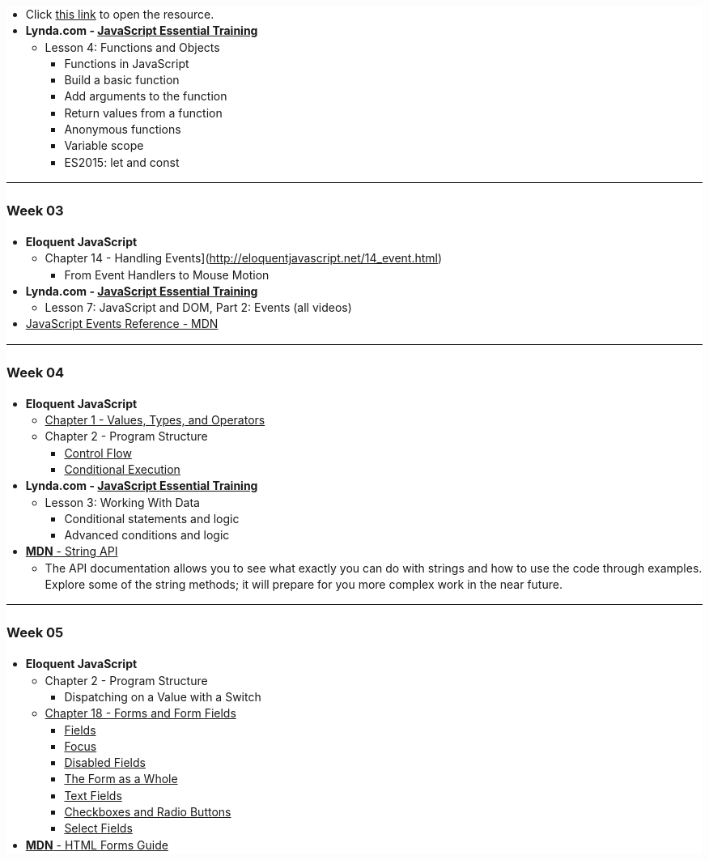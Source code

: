   - Click [this link](https://google.github.io/styleguide/javascriptguide.xml) to open the resource.
- **Lynda.com - [JavaScript Essential Training](https://www.lynda.com/JavaScript-tutorials/JavaScript-Essential-Training/574716-2.html)**
  - Lesson 4:  Functions and Objects
    - Functions in JavaScript
    - Build a basic function
    - Add arguments to the function
    - Return values from a function
    - Anonymous functions
    - Variable scope
    - ES2015: let and const

----

### Week 03

- **Eloquent JavaScript**
  - Chapter 14 - Handling Events](http://eloquentjavascript.net/14_event.html)
    - From Event Handlers to Mouse Motion
- **Lynda.com - [JavaScript Essential Training](https://www.lynda.com/JavaScript-tutorials/JavaScript-Essential-Training/574716-2.html)**
  - Lesson 7:  JavaScript and DOM, Part 2: Events (all videos)
- [JavaScript Events Reference - MDN](https://developer.mozilla.org/en-US/docs/Web/Events)

----

### Week 04

- **Eloquent JavaScript**
  - [Chapter 1 - Values, Types, and Operators](http://eloquentjavascript.net/01_values.html)
  - Chapter 2 - Program Structure
    - [Control Flow](http://eloquentjavascript.net/02_program_structure.html#h_rDxYNPd65Z)
    - [Conditional Execution](http://eloquentjavascript.net/02_program_structure.html#h_wpz5oi2dy7)
- **Lynda.com - [JavaScript Essential Training](https://www.lynda.com/JavaScript-tutorials/JavaScript-Essential-Training/574716-2.html)**
  - Lesson 3:  Working With Data
    - Conditional statements and logic
    - Advanced conditions and logic
- [**MDN** - String API](https://developer.mozilla.org/en-US/docs/Web/JavaScript/Reference/Global_Objects/String)
  - The API documentation allows you to see what exactly you can do with strings and how to use the code through examples. Explore some of the string methods; it will prepare for you more complex work in the near future.

----

### Week 05

- **Eloquent JavaScript**
  - Chapter 2 - Program Structure
    - Dispatching on a Value with a Switch
  - [Chapter 18 - Forms and Form Fields](http://eloquentjavascript.net/02_program_structure.html#h_jMKsa0SXdL)
    - [Fields](http://eloquentjavascript.net/18_http.html#h_H222GOgM6T)
    - [Focus](http://eloquentjavascript.net/18_forms.html#h_/n9VuL9o/U)
    - [Disabled Fields](http://eloquentjavascript.net/18_forms.html#h_l2z9T1FDym)
    - [The Form as a Whole](http://eloquentjavascript.net/18_forms.html#h_R8SZxHmDt0)
    - [Text Fields](http://eloquentjavascript.net/18_forms.html#h_+RaBROT23F)
    - [Checkboxes and Radio Buttons](http://eloquentjavascript.net/18_forms.html#h_axUK+XNvTN)
    - [Select Fields](http://eloquentjavascript.net/18_forms.html#h_eaB6RprDK3)
- [**MDN** - HTML Forms Guide](https://developer.mozilla.org/en-US/docs/Web/Guide/HTML/Forms)
